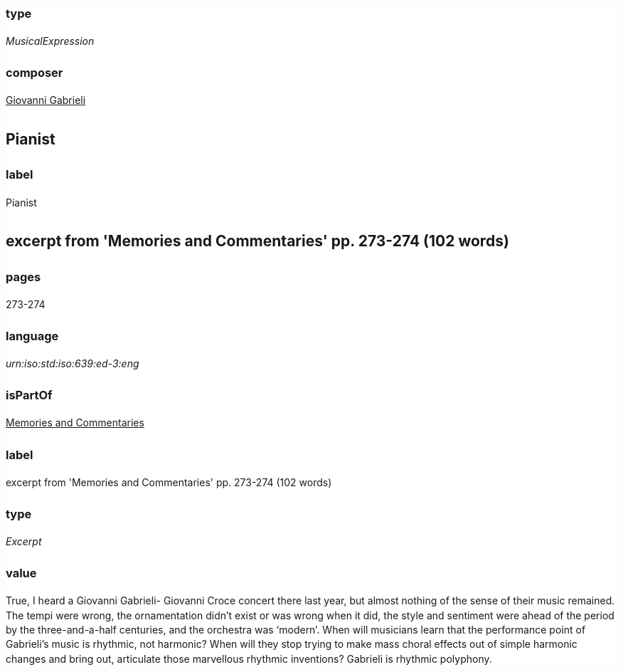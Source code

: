 ### type


*MusicalExpression*

### composer


[Giovanni Gabrieli](#Giovanni-Gabrieli)

## Pianist

### label


Pianist

## excerpt from 'Memories and Commentaries' pp. 273-274 (102 words)

### pages


273-274

### language


*urn:iso:std:iso:639:ed-3:eng*

### isPartOf


[Memories and Commentaries](#Memories-and-Commentaries)

### label


excerpt from 'Memories and Commentaries' pp. 273-274 (102 words)

### type


*Excerpt*

### value


<p><span lang="EN-GB" style="mso-ansi-language: EN-GB;">True, I heard a Giovanni Gabrieli- Giovanni Croce concert there last year, but almost nothing of the sense of their music remained. The tempi were wrong, the ornamentation didn&rsquo;t exist or was wrong when it did, the style and sentiment were ahead of the period by the three-and-a-half centuries, and the orchestra was &lsquo;modern&rsquo;. When will musicians learn that the performance point of Gabrieli&rsquo;s music is rhythmic, not harmonic? When will they stop trying to make mass choral effects out of simple harmonic changes and bring out, articulate those marvellous rhythmic inventions? Gabrieli is rhythmic polyphony. </span></p>
